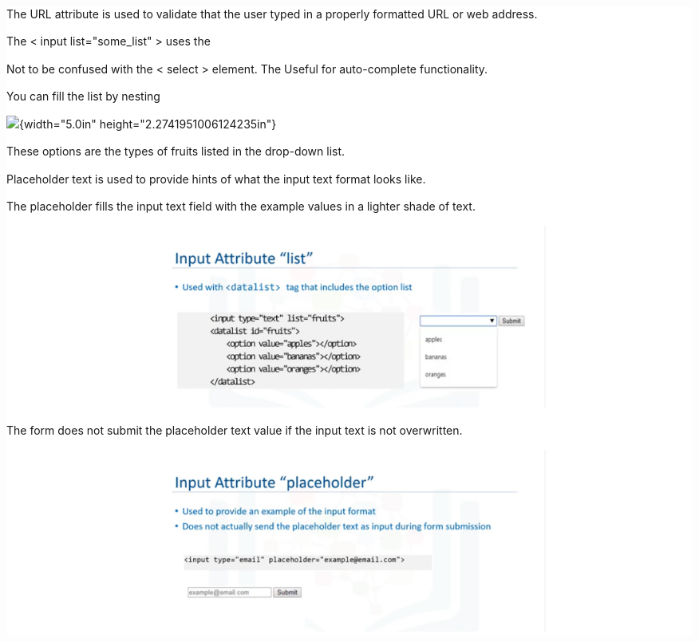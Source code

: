 The URL attribute is used to validate that the user typed in a properly
formatted URL or web address.

The \< input list=\"some_list\" \> uses the

Not to be confused with the \< select \> element. The Useful for
auto-complete functionality.

You can fill the list by nesting

![](media/image53.png){width="5.0in" height="2.2741951006124235in"}

These options are the types of fruits listed in the drop-down list.

Placeholder text is used to provide hints of what the input text format
looks like.

The placeholder fills the input text field with the example values in a
lighter shade of text.

<p align="center">
<img src="images/image054.png" width="500">
&nbsp;
</p>

The form does not submit the placeholder text value if the input text is
not overwritten.

<p align="center">
<img src="images/image055.png" width="500">
&nbsp;
</p>
